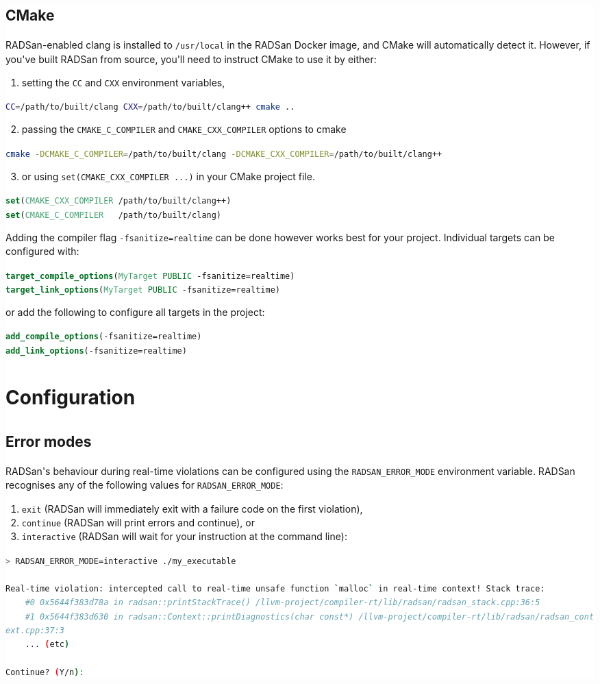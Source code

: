 
## CMake

RADSan-enabled clang is installed to `/usr/local` in the RADSan Docker image,
and CMake will automatically detect it. However, if you've built RADSan from
source, you'll need to instruct CMake to use it by either:

1. setting the `CC` and `CXX` environment variables,

```sh
CC=/path/to/built/clang CXX=/path/to/built/clang++ cmake ..
```

2. passing the `CMAKE_C_COMPILER` and `CMAKE_CXX_COMPILER` options to cmake

```sh
cmake -DCMAKE_C_COMPILER=/path/to/built/clang -DCMAKE_CXX_COMPILER=/path/to/built/clang++ 
```

3. or using `set(CMAKE_CXX_COMPILER ...)` in your CMake project file.


```cmake
set(CMAKE_CXX_COMPILER /path/to/built/clang++)
set(CMAKE_C_COMPILER   /path/to/built/clang)
```

Adding the compiler flag `-fsanitize=realtime` can be done however works best
for your project. Individual targets can be configured with:

```cmake
target_compile_options(MyTarget PUBLIC -fsanitize=realtime)
target_link_options(MyTarget PUBLIC -fsanitize=realtime)
```

or add the following to configure all targets in the project:

```cmake
add_compile_options(-fsanitize=realtime)
add_link_options(-fsanitize=realtime)
```

# Configuration

## Error modes

RADSan's behaviour during real-time violations can be configured using the `RADSAN_ERROR_MODE`
environment variable. RADSan recognises any of the following values for `RADSAN_ERROR_MODE`:

1. `exit` (RADSan will immediately exit with a failure code on the first violation),
2. `continue` (RADSan will print errors and continue), or
3. `interactive` (RADSan will wait for your instruction at the command line):
```sh
> RADSAN_ERROR_MODE=interactive ./my_executable

Real-time violation: intercepted call to real-time unsafe function `malloc` in real-time context! Stack trace:
    #0 0x5644f383d78a in radsan::printStackTrace() /llvm-project/compiler-rt/lib/radsan/radsan_stack.cpp:36:5
    #1 0x5644f383d630 in radsan::Context::printDiagnostics(char const*) /llvm-project/compiler-rt/lib/radsan/radsan_context.cpp:37:3
    ... (etc)

Continue? (Y/n):
```
